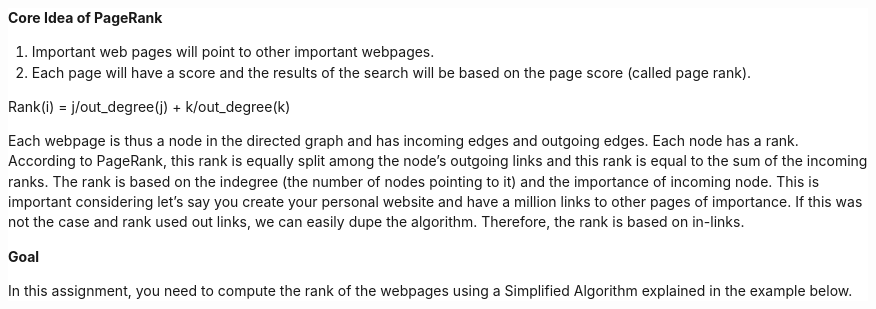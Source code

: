 <strong> </strong>

<strong> </strong>

<strong>Core Idea of PageRank </strong>

<strong> </strong>

<ol>

 <li>Important web pages will point to other important webpages.</li>

 <li>Each page will have a score and the results of the search will be based on the page score (called page rank).</li>

</ol>

























Rank(i) = j/out_degree(j) + k/out_degree(k)

























Each webpage is thus a node in the directed graph and has incoming edges and outgoing edges. Each node has a rank. According to PageRank, this rank is equally split among the node’s outgoing links and this rank is equal to the sum of the incoming ranks. The rank is based on the indegree (the number of nodes pointing to it) and the importance of incoming node. This is important considering let’s say you create your personal website and have a million links to other pages of importance. If this was not the case and rank used out links, we can easily dupe the algorithm. Therefore, the rank is based on in-links.

<strong>Goal </strong>

In this assignment, you need to compute the rank of the webpages using a Simplified Algorithm explained in the example below.

